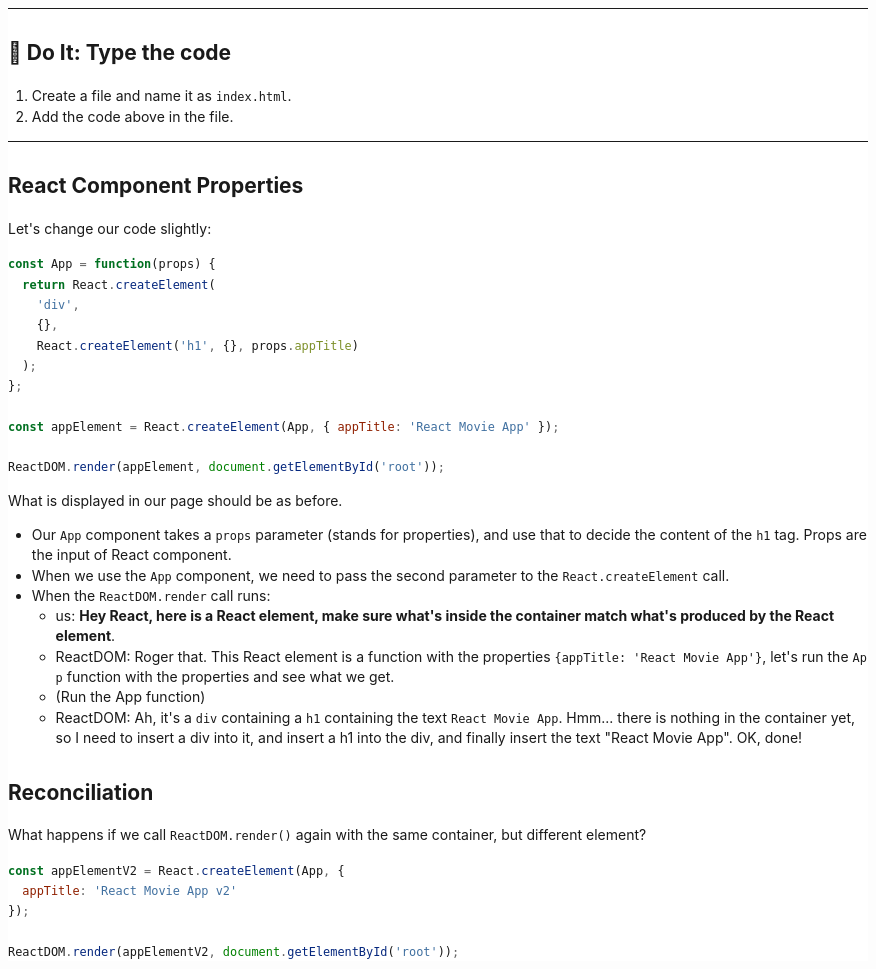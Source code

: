 <hr >

## :pencil: Do It: Type the code

1. Create a file and name it as `index.html`.
1. Add the code above in the file.

<hr >

## React Component Properties

Let's change our code slightly:

```js
const App = function(props) {
  return React.createElement(
    'div',
    {},
    React.createElement('h1', {}, props.appTitle)
  );
};

const appElement = React.createElement(App, { appTitle: 'React Movie App' });

ReactDOM.render(appElement, document.getElementById('root'));
```

What is displayed in our page should be as before.

- Our `App` component takes a `props` parameter (stands for properties), and use that to decide the content of the `h1` tag. Props are the input of React component.
- When we use the `App` component, we need to pass the second parameter to the `React.createElement` call.
- When the `ReactDOM.render` call runs:
  - us: **Hey React, here is a React element, make sure what's inside the container match what's produced by the React element**.
  - ReactDOM: Roger that. This React element is a function with the properties `{appTitle: 'React Movie App'}`, let's run the `App` function with the properties and see what we get.
  - (Run the App function)
  - ReactDOM: Ah, it's a `div` containing a `h1` containing the text `React Movie App`. Hmm... there is nothing in the container yet, so I need to insert a div into it, and insert a h1 into the div, and finally insert the text "React Movie App". OK, done!

## Reconciliation

What happens if we call `ReactDOM.render()` again with the same container, but different element?

```js
const appElementV2 = React.createElement(App, {
  appTitle: 'React Movie App v2'
});

ReactDOM.render(appElementV2, document.getElementById('root'));
```
